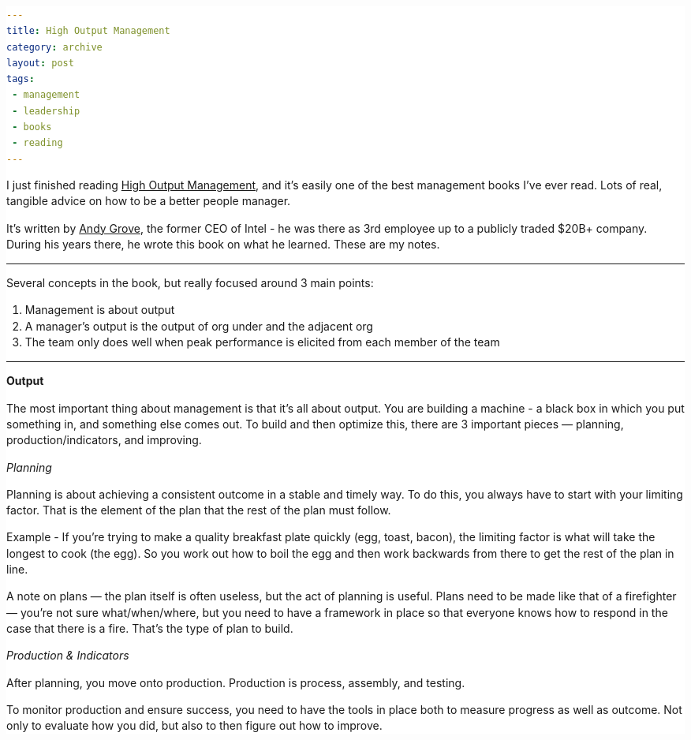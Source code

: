 ```yaml
---
title: High Output Management
category: archive
layout: post
tags:
 - management
 - leadership
 - books
 - reading
---
```


I just finished reading [High Output Management](http://www.amazon.com/High-Output-Management-Andrew-Grove/dp/0679762884), and it’s easily one of the best management books I’ve ever read. Lots of real, tangible advice on how to be a better people manager.

It’s written by [Andy Grove](https://en.wikipedia.org/wiki/Andrew_Grove), the former CEO of Intel - he was there as 3rd employee up to a publicly traded $20B+ company. During his years there, he wrote this book on what he learned. These are my notes.

<hr>

Several concepts in the book, but really focused around 3 main points:

1. Management is about output
2. A manager’s output is the output of org under and the adjacent org
3. The team only does well when peak performance is elicited from each member of the team

<hr>

__Output__

The most important thing about management is that it’s all about output. You are building a machine - a black box in which you put something in, and something else comes out. To build and then optimize this, there are 3 important pieces — planning, production/indicators, and improving.

*Planning*

Planning is about achieving a consistent outcome in a stable and timely way. To do this, you always have to start with your limiting factor. That is the element of the plan that the rest of the plan must follow. 

Example - If you’re trying to make a quality breakfast plate quickly (egg, toast, bacon), the limiting factor is what will take the longest to cook (the egg). So you work out how to boil the egg and then work backwards from there to get the rest of the plan in line. 

A note on plans — the plan itself is often useless, but the act of planning is useful. Plans need to be made like that of a firefighter — you’re not sure what/when/where, but you need to have a framework in place so that everyone knows how to respond in the case that there is a fire. That’s the type of plan to build.

*Production & Indicators*

After planning, you move onto production. Production is process, assembly, and testing. 

To monitor production and ensure success, you need to have the tools in place both to measure progress as well as outcome. Not only to evaluate how you did, but also to then figure out how to improve. 
